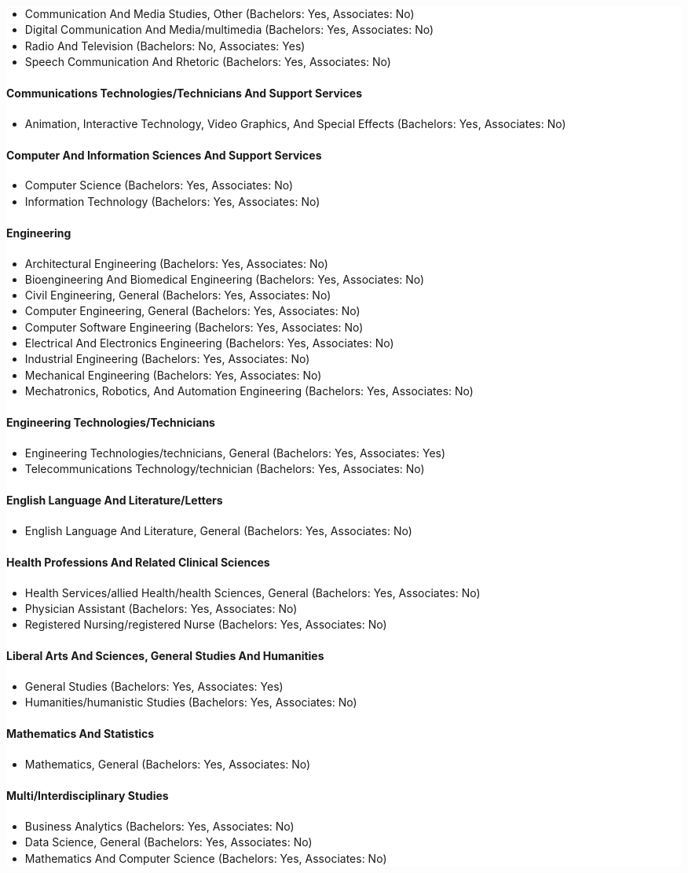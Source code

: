 - Communication And Media Studies, Other (Bachelors: Yes, Associates: No)
- Digital Communication And Media/multimedia (Bachelors: Yes, Associates: No)
- Radio And Television (Bachelors: No, Associates: Yes)
- Speech Communication And Rhetoric (Bachelors: Yes, Associates: No)

#### Communications Technologies/Technicians And Support Services

- Animation, Interactive Technology, Video Graphics, And Special Effects (Bachelors: Yes, Associates: No)

#### Computer And Information Sciences And Support Services

- Computer Science (Bachelors: Yes, Associates: No)
- Information Technology (Bachelors: Yes, Associates: No)

#### Engineering

- Architectural Engineering (Bachelors: Yes, Associates: No)
- Bioengineering And Biomedical Engineering (Bachelors: Yes, Associates: No)
- Civil Engineering, General (Bachelors: Yes, Associates: No)
- Computer Engineering, General (Bachelors: Yes, Associates: No)
- Computer Software Engineering (Bachelors: Yes, Associates: No)
- Electrical And Electronics Engineering (Bachelors: Yes, Associates: No)
- Industrial Engineering (Bachelors: Yes, Associates: No)
- Mechanical Engineering (Bachelors: Yes, Associates: No)
- Mechatronics, Robotics, And Automation Engineering (Bachelors: Yes, Associates: No)

#### Engineering Technologies/Technicians

- Engineering Technologies/technicians, General (Bachelors: Yes, Associates: Yes)
- Telecommunications Technology/technician (Bachelors: Yes, Associates: No)

#### English Language And Literature/Letters

- English Language And Literature, General (Bachelors: Yes, Associates: No)

#### Health Professions And Related Clinical Sciences

- Health Services/allied Health/health Sciences, General (Bachelors: Yes, Associates: No)
- Physician Assistant (Bachelors: Yes, Associates: No)
- Registered Nursing/registered Nurse (Bachelors: Yes, Associates: No)

#### Liberal Arts And Sciences, General Studies And Humanities

- General Studies (Bachelors: Yes, Associates: Yes)
- Humanities/humanistic Studies (Bachelors: Yes, Associates: No)

#### Mathematics And Statistics

- Mathematics, General (Bachelors: Yes, Associates: No)

#### Multi/Interdisciplinary Studies

- Business Analytics (Bachelors: Yes, Associates: No)
- Data Science, General (Bachelors: Yes, Associates: No)
- Mathematics And Computer Science (Bachelors: Yes, Associates: No)
